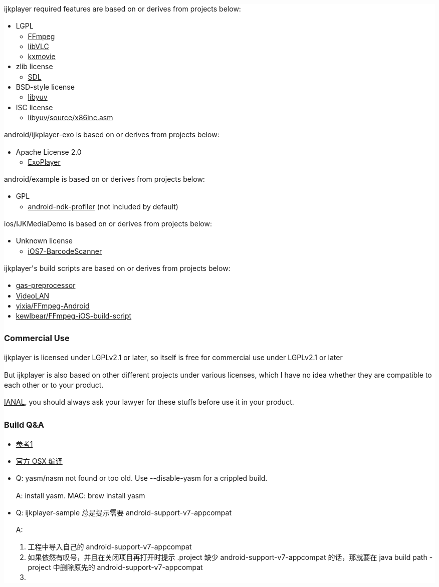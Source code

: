 ijkplayer required features are based on or derives from projects below:
- LGPL
  - [FFmpeg](http://git.videolan.org/?p=ffmpeg.git)
  - [libVLC](http://git.videolan.org/?p=vlc.git)
  - [kxmovie](https://github.com/kolyvan/kxmovie)
- zlib license
  - [SDL](http://www.libsdl.org)
- BSD-style license
  - [libyuv](https://code.google.com/p/libyuv/)
- ISC license
  - [libyuv/source/x86inc.asm](https://code.google.com/p/libyuv/source/browse/trunk/source/x86inc.asm)

android/ijkplayer-exo is based on or derives from projects below:
- Apache License 2.0
  - [ExoPlayer](https://github.com/google/ExoPlayer)

android/example is based on or derives from projects below:
- GPL
  - [android-ndk-profiler](https://github.com/richq/android-ndk-profiler) (not included by default)

ios/IJKMediaDemo is based on or derives from projects below:
- Unknown license
  - [iOS7-BarcodeScanner](https://github.com/jpwiddy/iOS7-BarcodeScanner)

ijkplayer's build scripts are based on or derives from projects below:
- [gas-preprocessor](http://git.libav.org/?p=gas-preprocessor.git)
- [VideoLAN](http://git.videolan.org)
- [yixia/FFmpeg-Android](https://github.com/yixia/FFmpeg-Android)
- [kewlbear/FFmpeg-iOS-build-script](https://github.com/kewlbear/FFmpeg-iOS-build-script) 

### Commercial Use
ijkplayer is licensed under LGPLv2.1 or later, so itself is free for commercial use under LGPLv2.1 or later

But ijkplayer is also based on other different projects under various licenses, which I have no idea whether they are compatible to each other or to your product.

[IANAL](https://en.wikipedia.org/wiki/IANAL), you should always ask your lawyer for these stuffs before use it in your product.



### Build Q&A
* [参考1](http://www.liaoxuefeng.com/article/0013738927837699a7f3407ea5f4b5caf8e1ab47997d7c5000)
* [官方 OSX 编译](http://ffmpeg.org/trac/ffmpeg/wiki/MacOSXCompilationGuide)
* Q: yasm/nasm not found or too old. Use --disable-yasm for a crippled build.

  A: install yasm. MAC: brew install yasm

* Q: ijkplayer-sample 总是提示需要 android-support-v7-appcompat 
  
  A: 
  
  	1. 工程中导入自己的 android-support-v7-appcompat
  	2. 如果依然有叹号，并且在关闭项目再打开时提示 .project 缺少 android-support-v7-appcompat 的话，那就要在 java build path - project 中删除原先的 android-support-v7-appcompat
  	3. 
